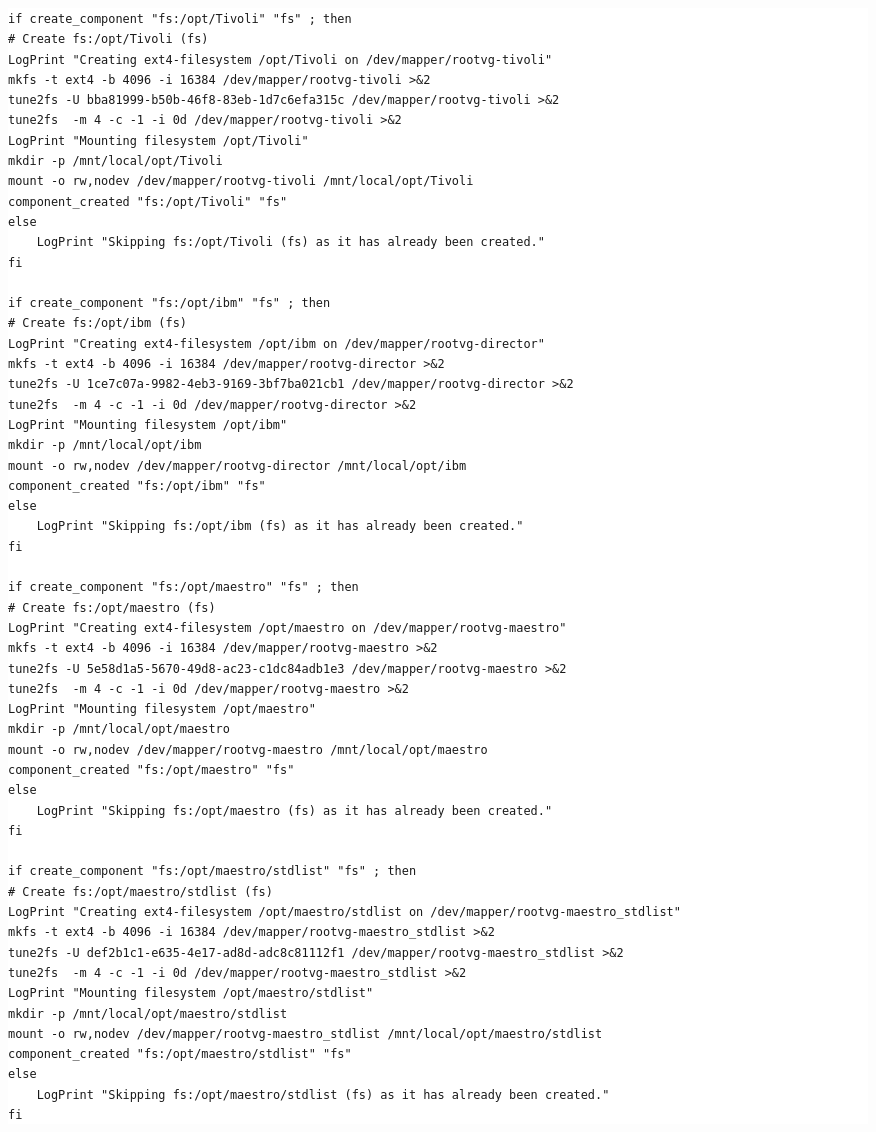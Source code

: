     if create_component "fs:/opt/Tivoli" "fs" ; then
    # Create fs:/opt/Tivoli (fs)
    LogPrint "Creating ext4-filesystem /opt/Tivoli on /dev/mapper/rootvg-tivoli"
    mkfs -t ext4 -b 4096 -i 16384 /dev/mapper/rootvg-tivoli >&2
    tune2fs -U bba81999-b50b-46f8-83eb-1d7c6efa315c /dev/mapper/rootvg-tivoli >&2
    tune2fs  -m 4 -c -1 -i 0d /dev/mapper/rootvg-tivoli >&2
    LogPrint "Mounting filesystem /opt/Tivoli"
    mkdir -p /mnt/local/opt/Tivoli
    mount -o rw,nodev /dev/mapper/rootvg-tivoli /mnt/local/opt/Tivoli
    component_created "fs:/opt/Tivoli" "fs"
    else
        LogPrint "Skipping fs:/opt/Tivoli (fs) as it has already been created."
    fi

    if create_component "fs:/opt/ibm" "fs" ; then
    # Create fs:/opt/ibm (fs)
    LogPrint "Creating ext4-filesystem /opt/ibm on /dev/mapper/rootvg-director"
    mkfs -t ext4 -b 4096 -i 16384 /dev/mapper/rootvg-director >&2
    tune2fs -U 1ce7c07a-9982-4eb3-9169-3bf7ba021cb1 /dev/mapper/rootvg-director >&2
    tune2fs  -m 4 -c -1 -i 0d /dev/mapper/rootvg-director >&2
    LogPrint "Mounting filesystem /opt/ibm"
    mkdir -p /mnt/local/opt/ibm
    mount -o rw,nodev /dev/mapper/rootvg-director /mnt/local/opt/ibm
    component_created "fs:/opt/ibm" "fs"
    else
        LogPrint "Skipping fs:/opt/ibm (fs) as it has already been created."
    fi

    if create_component "fs:/opt/maestro" "fs" ; then
    # Create fs:/opt/maestro (fs)
    LogPrint "Creating ext4-filesystem /opt/maestro on /dev/mapper/rootvg-maestro"
    mkfs -t ext4 -b 4096 -i 16384 /dev/mapper/rootvg-maestro >&2
    tune2fs -U 5e58d1a5-5670-49d8-ac23-c1dc84adb1e3 /dev/mapper/rootvg-maestro >&2
    tune2fs  -m 4 -c -1 -i 0d /dev/mapper/rootvg-maestro >&2
    LogPrint "Mounting filesystem /opt/maestro"
    mkdir -p /mnt/local/opt/maestro
    mount -o rw,nodev /dev/mapper/rootvg-maestro /mnt/local/opt/maestro
    component_created "fs:/opt/maestro" "fs"
    else
        LogPrint "Skipping fs:/opt/maestro (fs) as it has already been created."
    fi

    if create_component "fs:/opt/maestro/stdlist" "fs" ; then
    # Create fs:/opt/maestro/stdlist (fs)
    LogPrint "Creating ext4-filesystem /opt/maestro/stdlist on /dev/mapper/rootvg-maestro_stdlist"
    mkfs -t ext4 -b 4096 -i 16384 /dev/mapper/rootvg-maestro_stdlist >&2
    tune2fs -U def2b1c1-e635-4e17-ad8d-adc8c81112f1 /dev/mapper/rootvg-maestro_stdlist >&2
    tune2fs  -m 4 -c -1 -i 0d /dev/mapper/rootvg-maestro_stdlist >&2
    LogPrint "Mounting filesystem /opt/maestro/stdlist"
    mkdir -p /mnt/local/opt/maestro/stdlist
    mount -o rw,nodev /dev/mapper/rootvg-maestro_stdlist /mnt/local/opt/maestro/stdlist
    component_created "fs:/opt/maestro/stdlist" "fs"
    else
        LogPrint "Skipping fs:/opt/maestro/stdlist (fs) as it has already been created."
    fi
